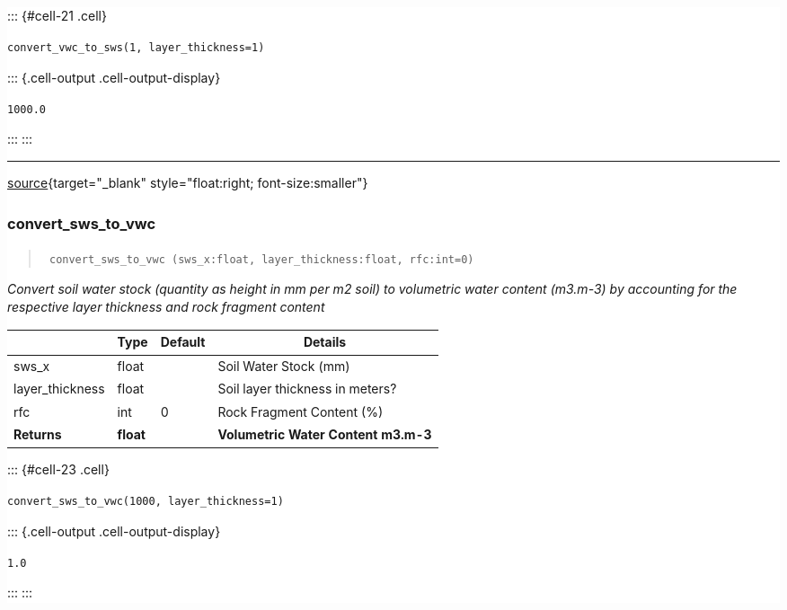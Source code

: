 
::: {#cell-21 .cell}
``` {.python .cell-code}
convert_vwc_to_sws(1, layer_thickness=1)
```

::: {.cell-output .cell-output-display}
```
1000.0
```
:::
:::


---

[source](https://github.com/ecamo19/pysureau/blob/master/pysureau/soil_utils.py#L378){target="_blank" style="float:right; font-size:smaller"}

### convert_sws_to_vwc

>      convert_sws_to_vwc (sws_x:float, layer_thickness:float, rfc:int=0)

*Convert soil water stock (quantity as height in mm per m2 soil) to volumetric water content (m3.m-3) by accounting for the respective layer thickness and rock fragment content*

|    | **Type** | **Default** | **Details** |
| -- | -------- | ----------- | ----------- |
| sws_x | float |  | Soil Water Stock (mm) |
| layer_thickness | float |  | Soil layer thickness in meters? |
| rfc | int | 0 | Rock Fragment Content (%) |
| **Returns** | **float** |  | **Volumetric Water Content m3.m-3** |


::: {#cell-23 .cell}
``` {.python .cell-code}
convert_sws_to_vwc(1000, layer_thickness=1)
```

::: {.cell-output .cell-output-display}
```
1.0
```
:::
:::


